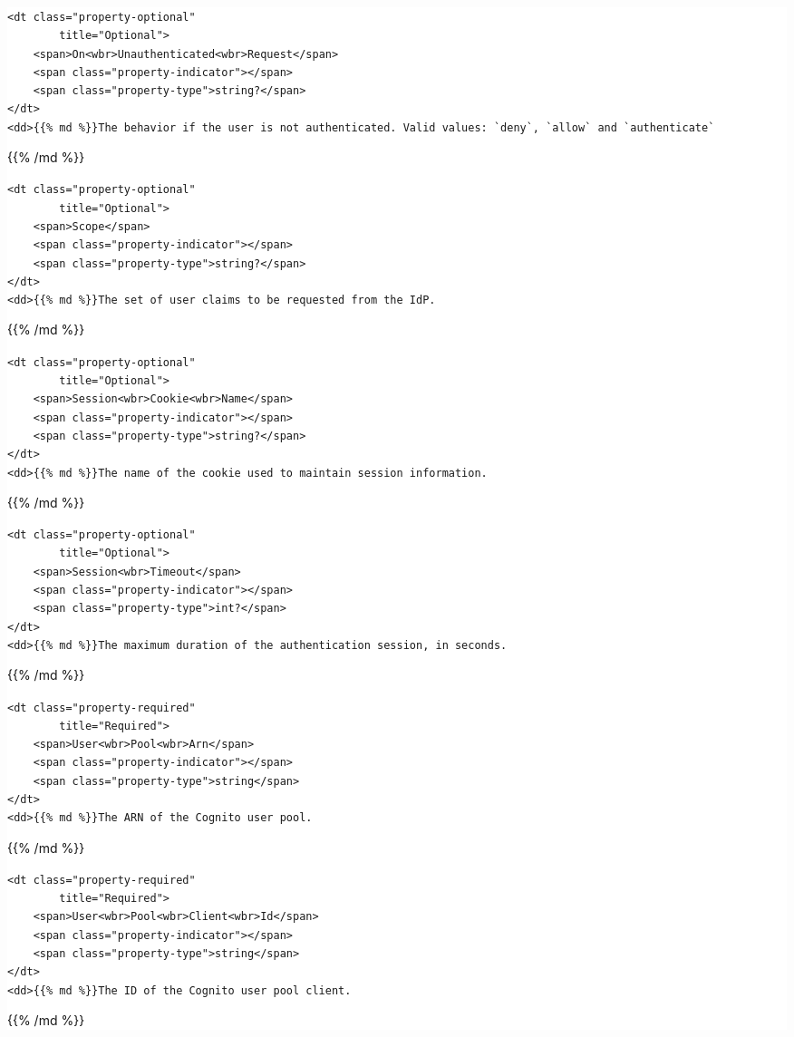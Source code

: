     <dt class="property-optional"
            title="Optional">
        <span>On<wbr>Unauthenticated<wbr>Request</span>
        <span class="property-indicator"></span>
        <span class="property-type">string?</span>
    </dt>
    <dd>{{% md %}}The behavior if the user is not authenticated. Valid values: `deny`, `allow` and `authenticate`
{{% /md %}}</dd>

    <dt class="property-optional"
            title="Optional">
        <span>Scope</span>
        <span class="property-indicator"></span>
        <span class="property-type">string?</span>
    </dt>
    <dd>{{% md %}}The set of user claims to be requested from the IdP.
{{% /md %}}</dd>

    <dt class="property-optional"
            title="Optional">
        <span>Session<wbr>Cookie<wbr>Name</span>
        <span class="property-indicator"></span>
        <span class="property-type">string?</span>
    </dt>
    <dd>{{% md %}}The name of the cookie used to maintain session information.
{{% /md %}}</dd>

    <dt class="property-optional"
            title="Optional">
        <span>Session<wbr>Timeout</span>
        <span class="property-indicator"></span>
        <span class="property-type">int?</span>
    </dt>
    <dd>{{% md %}}The maximum duration of the authentication session, in seconds.
{{% /md %}}</dd>

    <dt class="property-required"
            title="Required">
        <span>User<wbr>Pool<wbr>Arn</span>
        <span class="property-indicator"></span>
        <span class="property-type">string</span>
    </dt>
    <dd>{{% md %}}The ARN of the Cognito user pool.
{{% /md %}}</dd>

    <dt class="property-required"
            title="Required">
        <span>User<wbr>Pool<wbr>Client<wbr>Id</span>
        <span class="property-indicator"></span>
        <span class="property-type">string</span>
    </dt>
    <dd>{{% md %}}The ID of the Cognito user pool client.
{{% /md %}}</dd>
